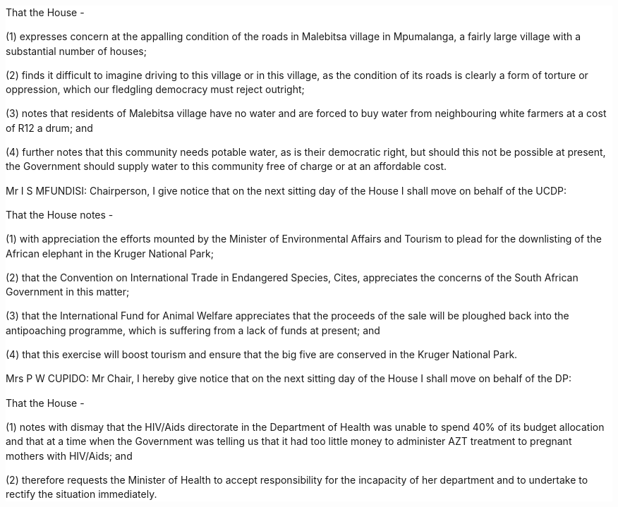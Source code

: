   That the House -


  (1) expresses concern at the appalling condition of the roads in
       Malebitsa village in Mpumalanga, a fairly large village with a
       substantial number of houses;


  (2) finds it difficult to imagine driving to this village or in this
       village, as the condition of its roads is clearly a form of torture
       or oppression, which our fledgling democracy must reject outright;


  (3) notes that residents of Malebitsa village have no water and are
       forced to buy water from neighbouring white farmers at a cost of R12
       a drum; and


  (4) further notes that this community needs potable water, as is their
       democratic right, but should this not be possible at present, the
       Government should supply water to this community free of charge or at
       an affordable cost.

Mr I S MFUNDISI: Chairperson, I give notice that on the next sitting day of
the House I shall move on behalf of the UCDP:


  That the House notes -


  (1) with appreciation the efforts mounted by the Minister of
       Environmental Affairs and Tourism to plead for the downlisting of the
       African elephant in the Kruger National Park;


  (2) that the Convention on International Trade in Endangered Species,
       Cites, appreciates the concerns of the South African Government in
       this matter;


  (3) that the International Fund for Animal Welfare appreciates that the
       proceeds of the sale will be ploughed back into the antipoaching
       programme, which is suffering from a lack of funds at present; and


  (4) that this exercise will boost tourism and ensure that the big five
       are conserved in the Kruger National Park.

Mrs P W CUPIDO: Mr Chair, I hereby give notice that on the next sitting day
of the House I shall move on behalf of the DP:


  That the House -


  (1) notes with dismay that the HIV/Aids directorate in the Department of
       Health was unable to spend 40% of its budget allocation and that at a
       time when the Government was telling us that it had too little money
       to administer AZT treatment to pregnant mothers with HIV/Aids; and


  (2) therefore requests the Minister of Health to accept responsibility
       for the incapacity of her department and to undertake to rectify the
       situation immediately.
